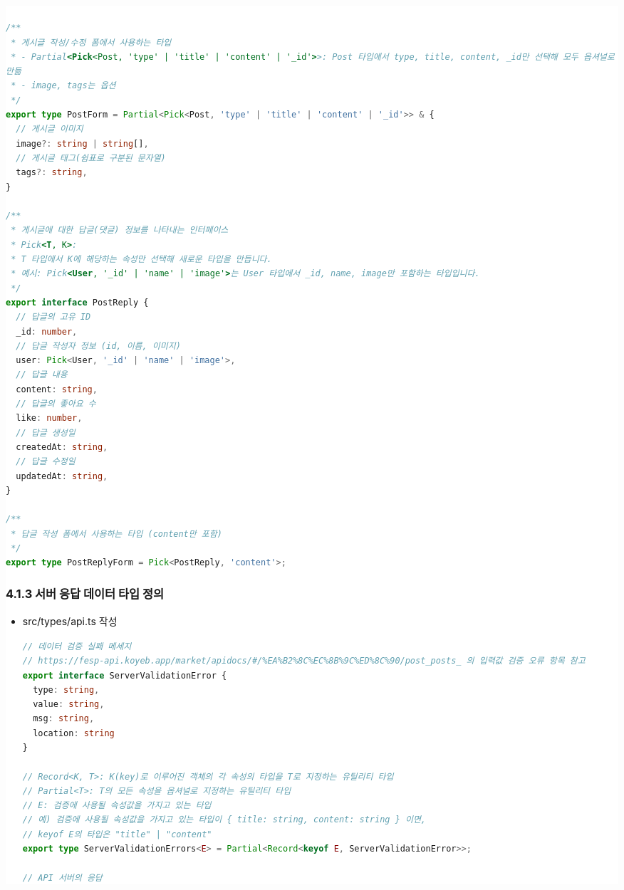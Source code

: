   ```ts

  /**
   * 게시글 작성/수정 폼에서 사용하는 타입
   * - Partial<Pick<Post, 'type' | 'title' | 'content' | '_id'>>: Post 타입에서 type, title, content, _id만 선택해 모두 옵셔널로 만듦
   * - image, tags는 옵션
   */
  export type PostForm = Partial<Pick<Post, 'type' | 'title' | 'content' | '_id'>> & {
    // 게시글 이미지
    image?: string | string[],
    // 게시글 태그(쉼표로 구분된 문자열)
    tags?: string,
  }
  
  /**
   * 게시글에 대한 답글(댓글) 정보를 나타내는 인터페이스
   * Pick<T, K>:
   * T 타입에서 K에 해당하는 속성만 선택해 새로운 타입을 만듭니다.
   * 예시: Pick<User, '_id' | 'name' | 'image'>는 User 타입에서 _id, name, image만 포함하는 타입입니다.
   */
  export interface PostReply {
    // 답글의 고유 ID
    _id: number,
    // 답글 작성자 정보 (id, 이름, 이미지)
    user: Pick<User, '_id' | 'name' | 'image'>,
    // 답글 내용
    content: string,
    // 답글의 좋아요 수
    like: number,
    // 답글 생성일
    createdAt: string,
    // 답글 수정일
    updatedAt: string,
  }

  /**
   * 답글 작성 폼에서 사용하는 타입 (content만 포함)
   */
  export type PostReplyForm = Pick<PostReply, 'content'>;
  ```

### 4.1.3 서버 응답 데이터 타입 정의
* src/types/api.ts 작성

  ```ts
  // 데이터 검증 실패 메세지
  // https://fesp-api.koyeb.app/market/apidocs/#/%EA%B2%8C%EC%8B%9C%ED%8C%90/post_posts_ 의 입력값 검증 오류 항목 참고
  export interface ServerValidationError {
    type: string,
    value: string,
    msg: string,
    location: string
  }

  // Record<K, T>: K(key)로 이루어진 객체의 각 속성의 타입을 T로 지정하는 유틸리티 타입
  // Partial<T>: T의 모든 속성을 옵셔널로 지정하는 유틸리티 타입
  // E: 검증에 사용될 속성값을 가지고 있는 타입
  // 예) 검증에 사용될 속성값을 가지고 있는 타입이 { title: string, content: string } 이면, 
  // keyof E의 타입은 "title" | "content"
  export type ServerValidationErrors<E> = Partial<Record<keyof E, ServerValidationError>>;

  // API 서버의 응답
  ```